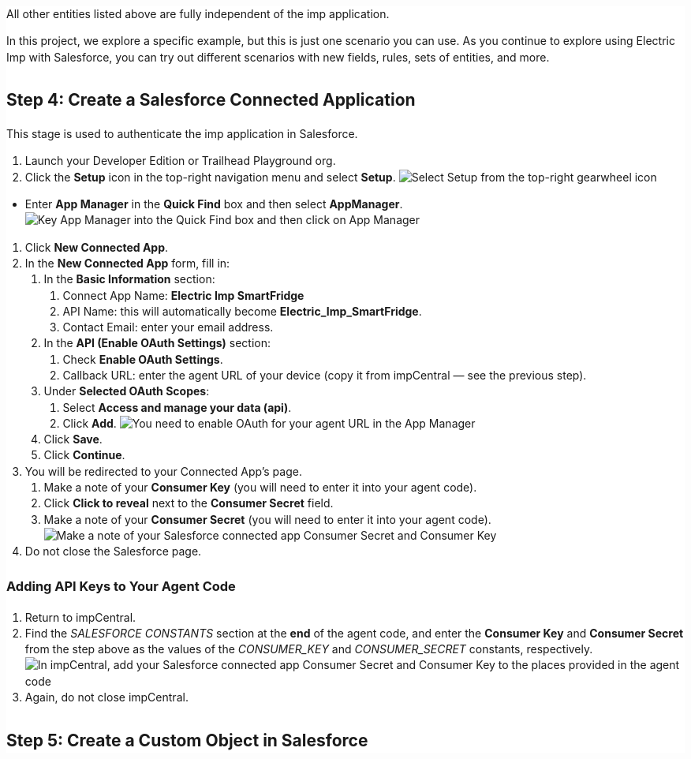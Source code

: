 All other entities listed above are fully independent of the imp application.

In this project, we explore a specific example, but this is just one scenario you can use. As you continue to explore using Electric Imp with Salesforce, you can try out different scenarios with new fields, rules, sets of entities, and more.

## Step 4: Create a Salesforce Connected Application

This stage is used to authenticate the imp application in Salesforce.

1. Launch your Developer Edition or Trailhead Playground org.
1. Click the **Setup** icon in the top-right navigation menu and select **Setup**.
![Select Setup from the top-right gearwheel icon](png/1_1.png "Select Setup from the top-right gearwheel icon")
- Enter **App Manager** in the **Quick Find** box and then select **AppManager**.
![Key App Manager into the Quick Find box and then click on App Manager](png/2_1.png "Key App Manager into the Quick Find box and then click on App Manager")
1. Click **New Connected App**.
1. In the **New Connected App** form, fill in:
    1. In the **Basic Information** section:
        1. Connect App Name: **Electric Imp SmartFridge**
        1. API Name: this will automatically become **Electric_Imp_SmartFridge**.
        1. Contact Email: enter your email address.
    1. In the **API (Enable OAuth Settings)** section:
        1. Check **Enable OAuth Settings**.
        1. Callback URL: enter the agent URL of your device (copy it from impCentral &mdash; see the previous step).
    1. Under **Selected OAuth Scopes**:
        1. Select **Access and manage your data (api)**.
        1. Click **Add**.
![You need to enable OAuth for your agent URL in the App Manager](png/3.png "You need to enable OAuth for your agent URL in the App Manager")
    1. Click **Save**.
    1. Click **Continue**.
1. You will be redirected to your Connected App’s page.
    1. Make a note of your **Consumer Key** (you will need to enter it into your agent code).
    1. Click **Click to reveal** next to the **Consumer Secret** field.
    1. Make a note of your **Consumer Secret** (you will need to enter it into your agent code).
![Make a note of your Salesforce connected app Consumer Secret and Consumer Key](png/4.png "Make a note of your Salesforce connected app Consumer Secret and Consumer Key")
1. Do not close the Salesforce page.

### Adding API Keys to Your Agent Code

1. Return to impCentral.
1. Find the *SALESFORCE CONSTANTS* section at the **end** of the agent code, and enter the **Consumer Key** and **Consumer Secret** from the step above as the values of the *CONSUMER_KEY* and *CONSUMER_SECRET* constants, respectively.
![In impCentral, add your Salesforce connected app Consumer Secret and Consumer Key to the places provided in the agent code](png/206.png "In impCentral, add your Salesforce connected app Consumer Secret and Consumer Key to the places provided in the agent code")
1. Again, do not close impCentral.

## Step 5: Create a Custom Object in Salesforce
